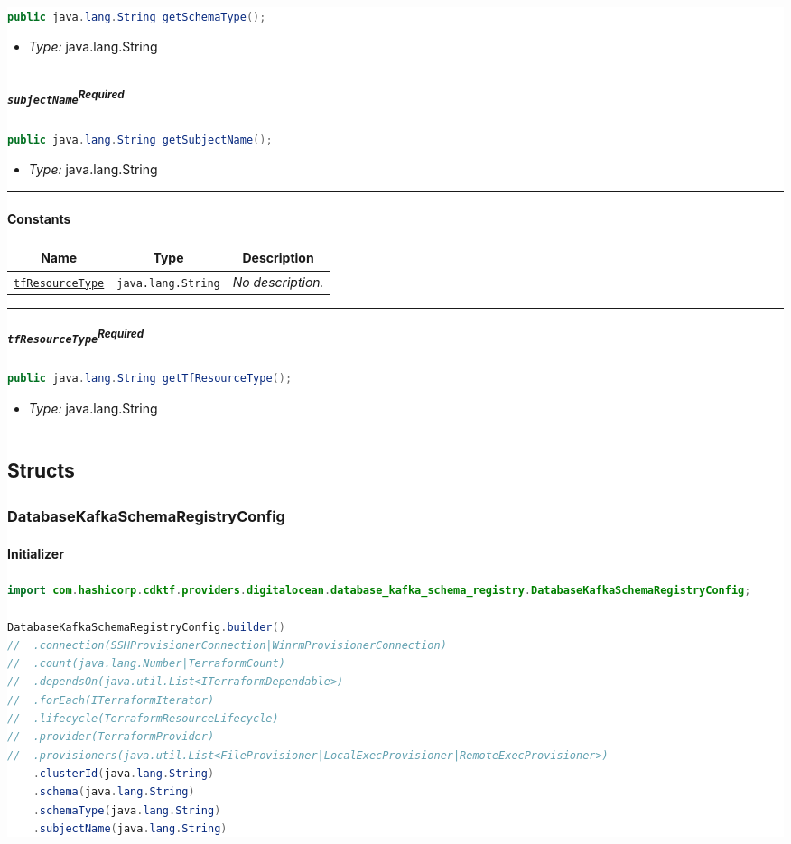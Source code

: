 ```java
public java.lang.String getSchemaType();
```

- *Type:* java.lang.String

---

##### `subjectName`<sup>Required</sup> <a name="subjectName" id="@cdktf/provider-digitalocean.databaseKafkaSchemaRegistry.DatabaseKafkaSchemaRegistry.property.subjectName"></a>

```java
public java.lang.String getSubjectName();
```

- *Type:* java.lang.String

---

#### Constants <a name="Constants" id="Constants"></a>

| **Name** | **Type** | **Description** |
| --- | --- | --- |
| <code><a href="#@cdktf/provider-digitalocean.databaseKafkaSchemaRegistry.DatabaseKafkaSchemaRegistry.property.tfResourceType">tfResourceType</a></code> | <code>java.lang.String</code> | *No description.* |

---

##### `tfResourceType`<sup>Required</sup> <a name="tfResourceType" id="@cdktf/provider-digitalocean.databaseKafkaSchemaRegistry.DatabaseKafkaSchemaRegistry.property.tfResourceType"></a>

```java
public java.lang.String getTfResourceType();
```

- *Type:* java.lang.String

---

## Structs <a name="Structs" id="Structs"></a>

### DatabaseKafkaSchemaRegistryConfig <a name="DatabaseKafkaSchemaRegistryConfig" id="@cdktf/provider-digitalocean.databaseKafkaSchemaRegistry.DatabaseKafkaSchemaRegistryConfig"></a>

#### Initializer <a name="Initializer" id="@cdktf/provider-digitalocean.databaseKafkaSchemaRegistry.DatabaseKafkaSchemaRegistryConfig.Initializer"></a>

```java
import com.hashicorp.cdktf.providers.digitalocean.database_kafka_schema_registry.DatabaseKafkaSchemaRegistryConfig;

DatabaseKafkaSchemaRegistryConfig.builder()
//  .connection(SSHProvisionerConnection|WinrmProvisionerConnection)
//  .count(java.lang.Number|TerraformCount)
//  .dependsOn(java.util.List<ITerraformDependable>)
//  .forEach(ITerraformIterator)
//  .lifecycle(TerraformResourceLifecycle)
//  .provider(TerraformProvider)
//  .provisioners(java.util.List<FileProvisioner|LocalExecProvisioner|RemoteExecProvisioner>)
    .clusterId(java.lang.String)
    .schema(java.lang.String)
    .schemaType(java.lang.String)
    .subjectName(java.lang.String)
```